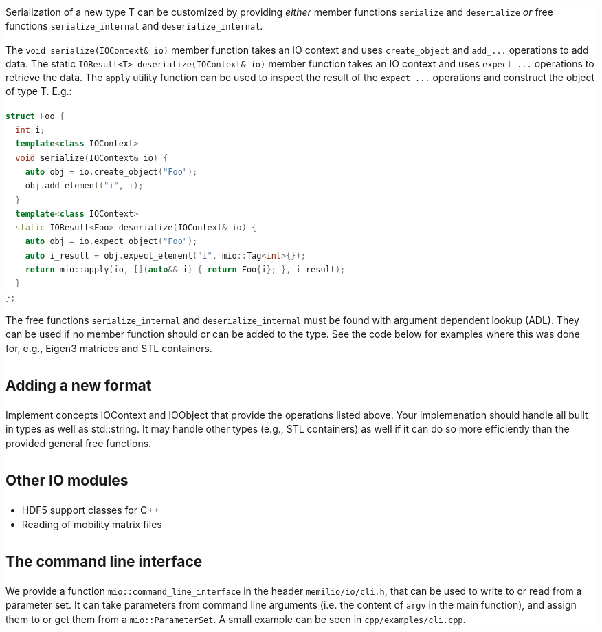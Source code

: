 Serialization of a new type T can be customized by providing _either_ member functions `serialize` and `deserialize` _or_ free functions
`serialize_internal` and `deserialize_internal`.

The `void serialize(IOContext& io)` member function takes an IO context and uses `create_object` and `add_...` operations
 to add data. The static `IOResult<T> deserialize(IOContext& io)` member function takes an IO context and uses `expect_...`
operations to retrieve the data. The `apply` utility function can be used to inspect the result of the `expect_...`
operations and construct the object of type T.
E.g.:

```cpp
struct Foo {
  int i;
  template<class IOContext>
  void serialize(IOContext& io) {
    auto obj = io.create_object("Foo");
    obj.add_element("i", i);
  }
  template<class IOContext>
  static IOResult<Foo> deserialize(IOContext& io) {
    auto obj = io.expect_object("Foo");
    auto i_result = obj.expect_element("i", mio::Tag<int>{});
    return mio::apply(io, [](auto&& i) { return Foo{i}; }, i_result);
  }
};
```

The free functions `serialize_internal` and `deserialize_internal` must be found with argument dependent lookup (ADL).
They can be used if no member function should or can be added to the type. See the code below for examples where
this was done for, e.g., Eigen3 matrices and STL containers.

## Adding a new format

Implement concepts IOContext and IOObject that provide the operations listed above. Your implemenation should handle
all built in types as well as std::string. It may handle other types (e.g., STL containers) as well if it can do so
more efficiently than the provided general free functions.

## Other IO modules

- HDF5 support classes for C++
- Reading of mobility matrix files

## The command line interface

We provide a function `mio::command_line_interface` in the header `memilio/io/cli.h`, that can be used to write to or read from a parameter set. It can take parameters from command line arguments (i.e. the content of `argv` in the main function), and assign them to or get them from a `mio::ParameterSet`. A small example can be seen in `cpp/examples/cli.cpp`.
